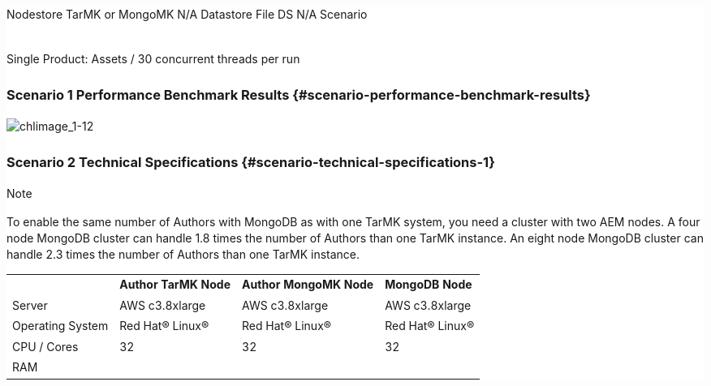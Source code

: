   <tr>
   <td>Nodestore</td>
   <td>TarMK or MongoMK</td>
   <td>N/A</td>
   <td> </td>
  </tr>
  <tr>
   <td>Datastore</td>
   <td>File DS </td>
   <td>N/A</td>
   <td> </td>
  </tr>
  <tr>
   <td>Scenario</td>
   <td><p><br /> Single Product: Assets / 30 concurrent threads per run</p> </td>
   <td> </td>
   <td> </td>
  </tr>
 </tbody>
</table>

### Scenario 1 Performance Benchmark Results {#scenario-performance-benchmark-results}

![chlimage_1-12](assets/chlimage_1-12a.png)

### Scenario 2 Technical Specifications {#scenario-technical-specifications-1}

>[!NOTE]
>
>To enable the same number of Authors with MongoDB as with one TarMK system, you need a cluster with two AEM nodes. A four node MongoDB cluster can handle 1.8 times the number of Authors than one TarMK instance. An eight node MongoDB cluster can handle 2.3 times the number of Authors than one TarMK instance.

<table>
 <tbody>
  <tr>
   <td><strong> </strong></td>
   <td><strong>Author TarMK Node</strong></td>
   <td><strong>Author MongoMK Node</strong></td>
   <td><strong>MongoDB Node</strong></td>
  </tr>
  <tr>
   <td>Server</td>
   <td>AWS c3.8xlarge</td>
   <td>AWS c3.8xlarge</td>
   <td>AWS c3.8xlarge</td>
  </tr>
  <tr>
   <td>Operating System</td>
   <td>Red Hat&reg; Linux&reg;</td>
   <td>Red Hat&reg; Linux&reg;</td>
   <td>Red Hat&reg; Linux&reg;</td>
  </tr>
  <tr>
   <td>CPU / Cores</td>
   <td>32</td>
   <td>32</td>
   <td>32</td>
  </tr>
  <tr>
   <td>RAM</td>